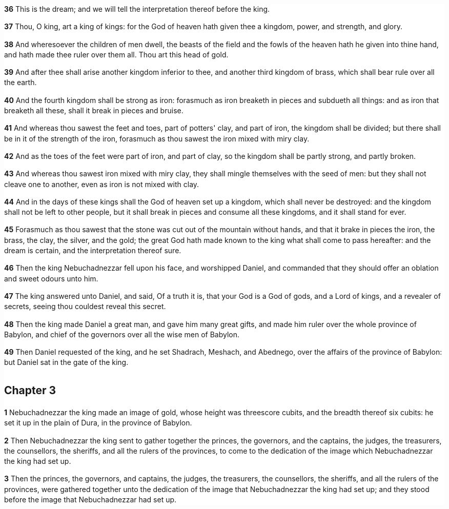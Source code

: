 **36** This is the dream; and we will tell the interpretation thereof before the king.

**37** Thou, O king, art a king of kings: for the God of heaven hath given thee a kingdom, power, and strength, and glory.

**38** And wheresoever the children of men dwell, the beasts of the field and the fowls of the heaven hath he given into thine hand, and hath made thee ruler over them all. Thou art this head of gold.

**39** And after thee shall arise another kingdom inferior to thee, and another third kingdom of brass, which shall bear rule over all the earth.

**40** And the fourth kingdom shall be strong as iron: forasmuch as iron breaketh in pieces and subdueth all things: and as iron that breaketh all these, shall it break in pieces and bruise.

**41** And whereas thou sawest the feet and toes, part of potters' clay, and part of iron, the kingdom shall be divided; but there shall be in it of the strength of the iron, forasmuch as thou sawest the iron mixed with miry clay.

**42** And as the toes of the feet were part of iron, and part of clay, so the kingdom shall be partly strong, and partly broken.

**43** And whereas thou sawest iron mixed with miry clay, they shall mingle themselves with the seed of men: but they shall not cleave one to another, even as iron is not mixed with clay.

**44** And in the days of these kings shall the God of heaven set up a kingdom, which shall never be destroyed: and the kingdom shall not be left to other people, but it shall break in pieces and consume all these kingdoms, and it shall stand for ever.

**45** Forasmuch as thou sawest that the stone was cut out of the mountain without hands, and that it brake in pieces the iron, the brass, the clay, the silver, and the gold; the great God hath made known to the king what shall come to pass hereafter: and the dream is certain, and the interpretation thereof sure.

**46** Then the king Nebuchadnezzar fell upon his face, and worshipped Daniel, and commanded that they should offer an oblation and sweet odours unto him.

**47** The king answered unto Daniel, and said, Of a truth it is, that your God is a God of gods, and a Lord of kings, and a revealer of secrets, seeing thou couldest reveal this secret.

**48** Then the king made Daniel a great man, and gave him many great gifts, and made him ruler over the whole province of Babylon, and chief of the governors over all the wise men of Babylon.

**49** Then Daniel requested of the king, and he set Shadrach, Meshach, and Abednego, over the affairs of the province of Babylon: but Daniel sat in the gate of the king.

## Chapter 3

**1** Nebuchadnezzar the king made an image of gold, whose height was threescore cubits, and the breadth thereof six cubits: he set it up in the plain of Dura, in the province of Babylon.

**2** Then Nebuchadnezzar the king sent to gather together the princes, the governors, and the captains, the judges, the treasurers, the counsellors, the sheriffs, and all the rulers of the provinces, to come to the dedication of the image which Nebuchadnezzar the king had set up.

**3** Then the princes, the governors, and captains, the judges, the treasurers, the counsellors, the sheriffs, and all the rulers of the provinces, were gathered together unto the dedication of the image that Nebuchadnezzar the king had set up; and they stood before the image that Nebuchadnezzar had set up.
